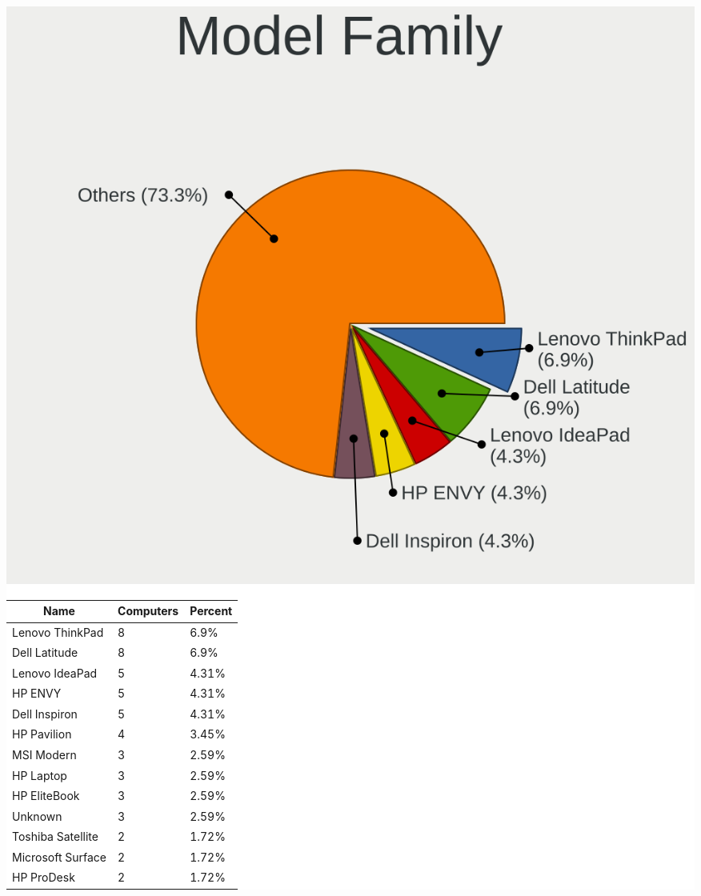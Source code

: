 ![Model Family](./images/pie_chart/node_model_family.svg)


| Name                   | Computers | Percent |
|------------------------|-----------|---------|
| Lenovo ThinkPad        | 8         | 6.9%    |
| Dell Latitude          | 8         | 6.9%    |
| Lenovo IdeaPad         | 5         | 4.31%   |
| HP ENVY                | 5         | 4.31%   |
| Dell Inspiron          | 5         | 4.31%   |
| HP Pavilion            | 4         | 3.45%   |
| MSI Modern             | 3         | 2.59%   |
| HP Laptop              | 3         | 2.59%   |
| HP EliteBook           | 3         | 2.59%   |
| Unknown                | 3         | 2.59%   |
| Toshiba Satellite      | 2         | 1.72%   |
| Microsoft Surface      | 2         | 1.72%   |
| HP ProDesk             | 2         | 1.72%   |